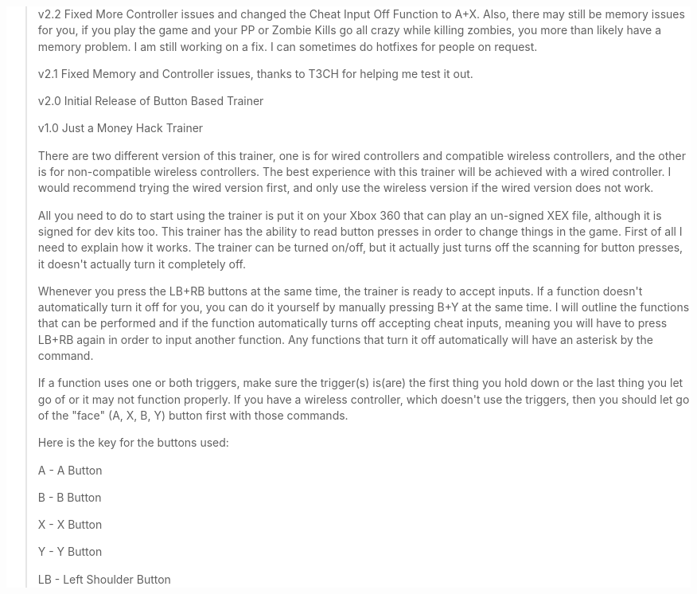 >
> v2.2 Fixed More Controller issues and changed the Cheat Input Off Function to A+X.  Also, there may still be memory issues for you, if you play the game and your PP or Zombie Kills go all crazy while killing zombies, you more than likely have a memory problem.  I am still working on a fix.  I can sometimes do hotfixes for people on request.
>
> 
>
> v2.1 Fixed Memory and Controller issues, thanks to T3CH for helping me test it out.
>
> 
>
> v2.0 Initial Release of Button Based Trainer
>
> 
>
> v1.0 Just a Money Hack Trainer
>
> 
>
> 
>
> There are two different version of this trainer, one is for wired controllers and compatible wireless controllers, and the other is for non-compatible wireless controllers.  The best experience with this trainer will be achieved with a wired controller.  I would recommend trying the wired version first, and only use the wireless version if the wired version does not work.
>
> 
>
> All you need to do to start using the trainer is put it on your Xbox 360 that can play an un-signed XEX file, although it is signed for dev kits too.  This trainer has the ability to read button presses in order to change things in the game.  First of all I need to explain how it works.  The trainer can be turned on/off, but it actually just turns off the scanning for button presses, it doesn't actually turn it completely off.
>
> 
>
> Whenever you press the LB+RB buttons at the same time, the trainer is ready to accept inputs.  If a function doesn't automatically turn it off for you, you can do it yourself by manually pressing B+Y at the same time.  I will outline the functions that can be performed and if the function automatically turns off accepting cheat inputs, meaning you will have to press LB+RB again in order to input another function.  Any functions that turn it off automatically will have an asterisk by the command.
>
> 
>
> If a function uses one or both triggers, make sure the trigger(s) is(are) the first thing you hold down or the last thing you let go of or it may not function properly.  If you have a wireless controller, which doesn't use the triggers, then you should let go of the "face" (A, X, B, Y) button first with those commands.
>
> 
>
> Here is the key for the buttons used:
>
> A - A Button
>
> B - B Button
>
> X - X Button
>
> Y - Y Button
>
> LB - Left Shoulder Button